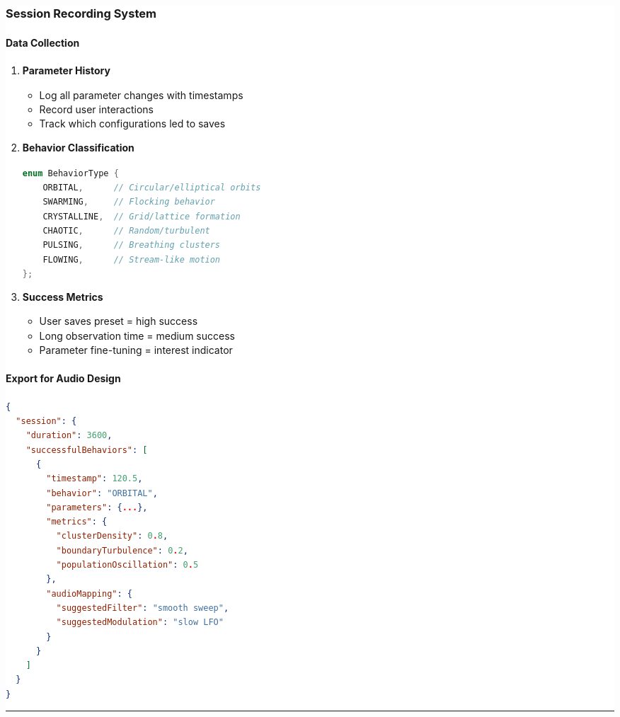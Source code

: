 
### Session Recording System

#### Data Collection
1. **Parameter History**
   - Log all parameter changes with timestamps
   - Record user interactions
   - Track which configurations led to saves

2. **Behavior Classification**
   ```cpp
   enum BehaviorType {
       ORBITAL,      // Circular/elliptical orbits
       SWARMING,     // Flocking behavior
       CRYSTALLINE,  // Grid/lattice formation
       CHAOTIC,      // Random/turbulent
       PULSING,      // Breathing clusters
       FLOWING,      // Stream-like motion
   };
   ```

3. **Success Metrics**
   - User saves preset = high success
   - Long observation time = medium success
   - Parameter fine-tuning = interest indicator

#### Export for Audio Design
```json
{
  "session": {
    "duration": 3600,
    "successfulBehaviors": [
      {
        "timestamp": 120.5,
        "behavior": "ORBITAL",
        "parameters": {...},
        "metrics": {
          "clusterDensity": 0.8,
          "boundaryTurbulence": 0.2,
          "populationOscillation": 0.5
        },
        "audioMapping": {
          "suggestedFilter": "smooth sweep",
          "suggestedModulation": "slow LFO"
        }
      }
    ]
  }
}
```

---
